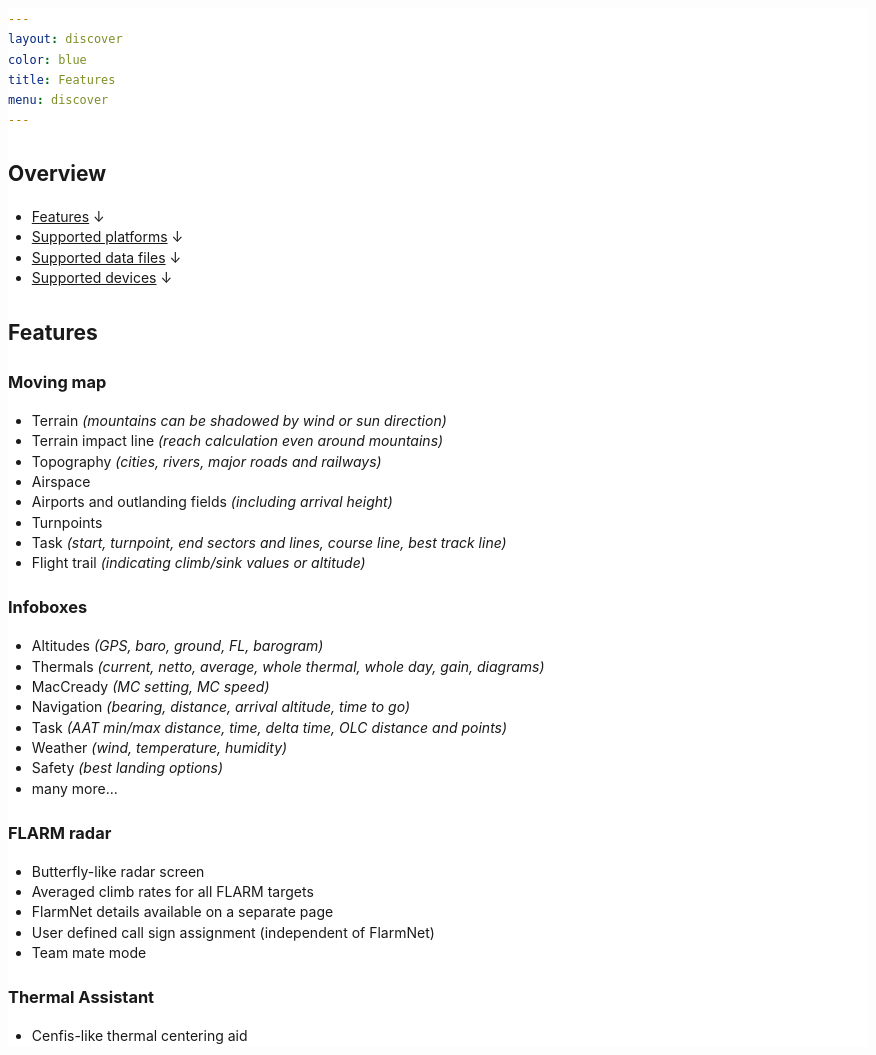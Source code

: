 ```yaml
---
layout: discover
color: blue
title: Features
menu: discover
---
```

## Overview

- [Features](#features) &darr;
- [Supported platforms](#supported_platforms) &darr;
- [Supported data files](#supported_data_files) &darr;
- [Supported devices](#supported_devices) &darr;

## Features

### Moving map

- Terrain *(mountains can be shadowed by wind or sun direction)*
- Terrain impact line *(reach calculation even around mountains)*
- Topography *(cities, rivers, major roads and railways)*
- Airspace
- Airports and outlanding fields  *(including arrival height)*
- Turnpoints
- Task *(start, turnpoint, end sectors and lines, course line, best track line)*
- Flight trail *(indicating climb/sink values or altitude)*

### Infoboxes

- Altitudes *(GPS, baro, ground, FL, barogram)*
- Thermals *(current, netto, average, whole thermal, whole day, gain, diagrams)*
- MacCready *(MC setting, MC speed)*
- Navigation *(bearing, distance, arrival altitude, time to go)*
- Task *(AAT min/max distance, time, delta time, OLC distance and points)*
- Weather *(wind, temperature, humidity)*
- Safety *(best landing options)*
- many more...

### FLARM radar

- Butterfly-like radar screen
- Averaged climb rates for all FLARM targets
- FlarmNet details available on a separate page
- User defined call sign assignment (independent of FlarmNet)
- Team mate mode

### Thermal Assistant

- Cenfis-like thermal centering aid
